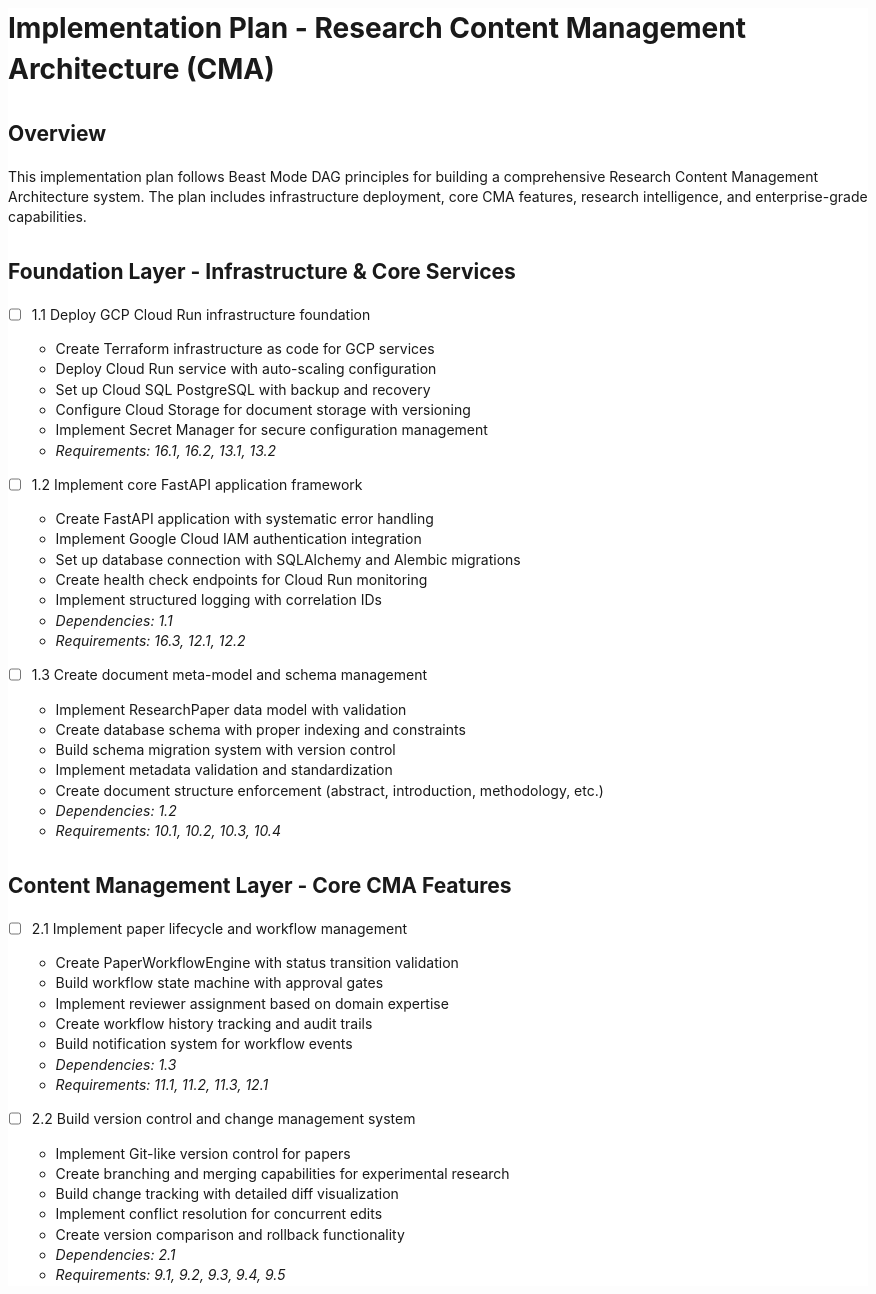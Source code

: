# Implementation Plan - Research Content Management Architecture (CMA)

## Overview

This implementation plan follows Beast Mode DAG principles for building a comprehensive Research Content Management Architecture system. The plan includes infrastructure deployment, core CMA features, research intelligence, and enterprise-grade capabilities.

## Foundation Layer - Infrastructure & Core Services

- [ ] 1.1 Deploy GCP Cloud Run infrastructure foundation
  - Create Terraform infrastructure as code for GCP services
  - Deploy Cloud Run service with auto-scaling configuration
  - Set up Cloud SQL PostgreSQL with backup and recovery
  - Configure Cloud Storage for document storage with versioning
  - Implement Secret Manager for secure configuration management
  - _Requirements: 16.1, 16.2, 13.1, 13.2_

- [ ] 1.2 Implement core FastAPI application framework
  - Create FastAPI application with systematic error handling
  - Implement Google Cloud IAM authentication integration
  - Set up database connection with SQLAlchemy and Alembic migrations
  - Create health check endpoints for Cloud Run monitoring
  - Implement structured logging with correlation IDs
  - _Dependencies: 1.1_
  - _Requirements: 16.3, 12.1, 12.2_

- [ ] 1.3 Create document meta-model and schema management
  - Implement ResearchPaper data model with validation
  - Create database schema with proper indexing and constraints
  - Build schema migration system with version control
  - Implement metadata validation and standardization
  - Create document structure enforcement (abstract, introduction, methodology, etc.)
  - _Dependencies: 1.2_
  - _Requirements: 10.1, 10.2, 10.3, 10.4_

## Content Management Layer - Core CMA Features

- [ ] 2.1 Implement paper lifecycle and workflow management
  - Create PaperWorkflowEngine with status transition validation
  - Build workflow state machine with approval gates
  - Implement reviewer assignment based on domain expertise
  - Create workflow history tracking and audit trails
  - Build notification system for workflow events
  - _Dependencies: 1.3_
  - _Requirements: 11.1, 11.2, 11.3, 12.1_

- [ ] 2.2 Build version control and change management system
  - Implement Git-like version control for papers
  - Create branching and merging capabilities for experimental research
  - Build change tracking with detailed diff visualization
  - Implement conflict resolution for concurrent edits
  - Create version comparison and rollback functionality
  - _Dependencies: 2.1_
  - _Requirements: 9.1, 9.2, 9.3, 9.4, 9.5_
